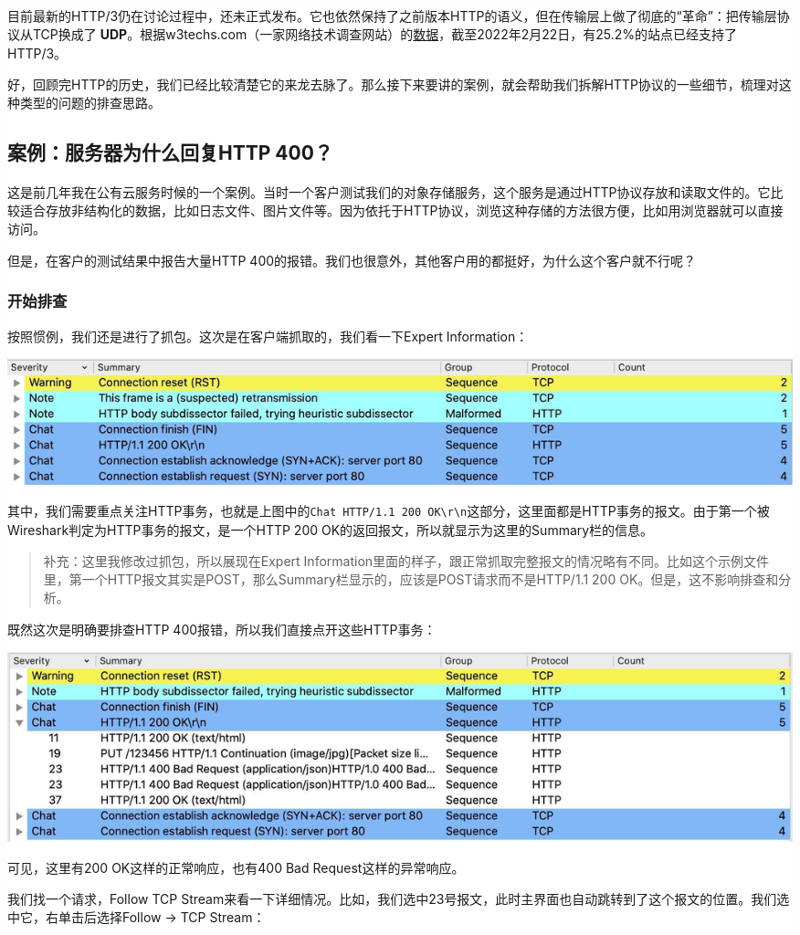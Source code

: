 目前最新的HTTP/3仍在讨论过程中，还未正式发布。它也依然保持了之前版本HTTP的语义，但在传输层上做了彻底的“革命”：把传输层协议从TCP换成了 **UDP**。根据w3techs.com（一家网络技术调查网站）的[数据](https://w3techs.com/technologies/details/ce-http3)，截至2022年2月22日，有25.2\%的站点已经支持了HTTP/3。

好，回顾完HTTP的历史，我们已经比较清楚它的来龙去脉了。那么接下来要讲的案例，就会帮助我们拆解HTTP协议的一些细节，梳理对这种类型的问题的排查思路。

## 案例：服务器为什么回复HTTP 400？

这是前几年我在公有云服务时候的一个案例。当时一个客户测试我们的对象存储服务，这个服务是通过HTTP协议存放和读取文件的。它比较适合存放非结构化的数据，比如日志文件、图片文件等。因为依托于HTTP协议，浏览这种存储的方法很方便，比如用浏览器就可以直接访问。

但是，在客户的测试结果中报告大量HTTP 400的报错。我们也很意外，其他客户用的都挺好，为什么这个客户就不行呢？

### 开始排查

按照惯例，我们还是进行了抓包。这次是在客户端抓取的，我们看一下Expert Information：

![图片](./httpsstatic001geekbangorgresourceimagecbe7cb1521098f852a9642462d4e0a36cee7.jpg)

其中，我们需要重点关注HTTP事务，也就是上图中的`Chat HTTP/1.1 200 OK\r\n`这部分，这里面都是HTTP事务的报文。由于第一个被Wireshark判定为HTTP事务的报文，是一个HTTP 200 OK的返回报文，所以就显示为这里的Summary栏的信息。

> 补充：这里我修改过抓包，所以展现在Expert Information里面的样子，跟正常抓取完整报文的情况略有不同。比如这个示例文件里，第一个HTTP报文其实是POST，那么Summary栏显示的，应该是POST请求而不是HTTP/1.1 200 OK。但是，这不影响排查和分析。

既然这次是明确要排查HTTP 400报错，所以我们直接点开这些HTTP事务：

![图片](./httpsstatic001geekbangorgresourceimage9eb09eaa90c8d33c5b4f73b600ba4530a1b0.jpg)

可见，这里有200 OK这样的正常响应，也有400 Bad Request这样的异常响应。

我们找一个请求，Follow TCP Stream来看一下详细情况。比如，我们选中23号报文，此时主界面也自动跳转到了这个报文的位置。我们选中它，右单击后选择Follow \-> TCP Stream：
